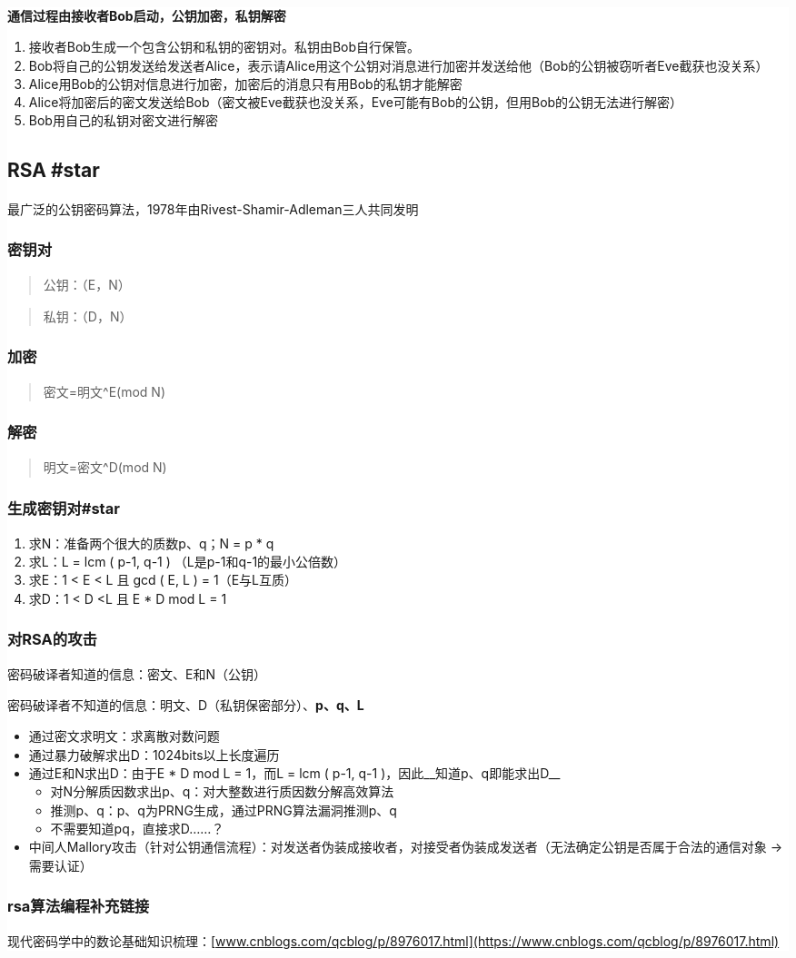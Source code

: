 __通信过程由接收者Bob启动，公钥加密，私钥解密__ 

1. 接收者Bob生成一个包含公钥和私钥的密钥对。私钥由Bob自行保管。
2. Bob将自己的公钥发送给发送者Alice，表示请Alice用这个公钥对消息进行加密并发送给他（Bob的公钥被窃听者Eve截获也没关系）
3. Alice用Bob的公钥对信息进行加密，加密后的消息只有用Bob的私钥才能解密
4. Alice将加密后的密文发送给Bob（密文被Eve截获也没关系，Eve可能有Bob的公钥，但用Bob的公钥无法进行解密）
5. Bob用自己的私钥对密文进行解密


## RSA #star

最广泛的公钥密码算法，1978年由Rivest-Shamir-Adleman三人共同发明


### 密钥对

> 公钥：（E，N）

> 私钥：（D，N）


### 加密

> 密文=明文^E(mod N)


### 解密

> 明文=密文^D(mod N)


### 生成密钥对#star

1. 求N：准备两个很大的质数p、q；N = p * q
2. 求L：L = lcm ( p-1, q-1 ) （L是p-1和q-1的最小公倍数）
3. 求E：1 < E < L 且 gcd ( E, L ) = 1（E与L互质）
4. 求D：1 < D <L 且 E * D mod L = 1


### 对RSA的攻击

密码破译者知道的信息：密文、E和N（公钥）

密码破译者不知道的信息：明文、D（私钥保密部分）、__p、q、L__

- 通过密文求明文：求离散对数问题
- 通过暴力破解求出D：1024bits以上长度遍历
- 通过E和N求出D：由于E * D mod L = 1，而L = lcm ( p-1, q-1 )，因此__知道p、q即能求出D__
	- 对N分解质因数求出p、q：对大整数进行质因数分解高效算法
	- 推测p、q：p、q为PRNG生成，通过PRNG算法漏洞推测p、q
	- 不需要知道pq，直接求D……？
- 中间人Mallory攻击（针对公钥通信流程）：对发送者伪装成接收者，对接受者伪装成发送者（无法确定公钥是否属于合法的通信对象 -> 需要认证）


### rsa算法编程补充链接

现代密码学中的数论基础知识梳理：[www.cnblogs.com/qcblog/p/8976017.html](https://www.cnblogs.com/qcblog/p/8976017.html)
